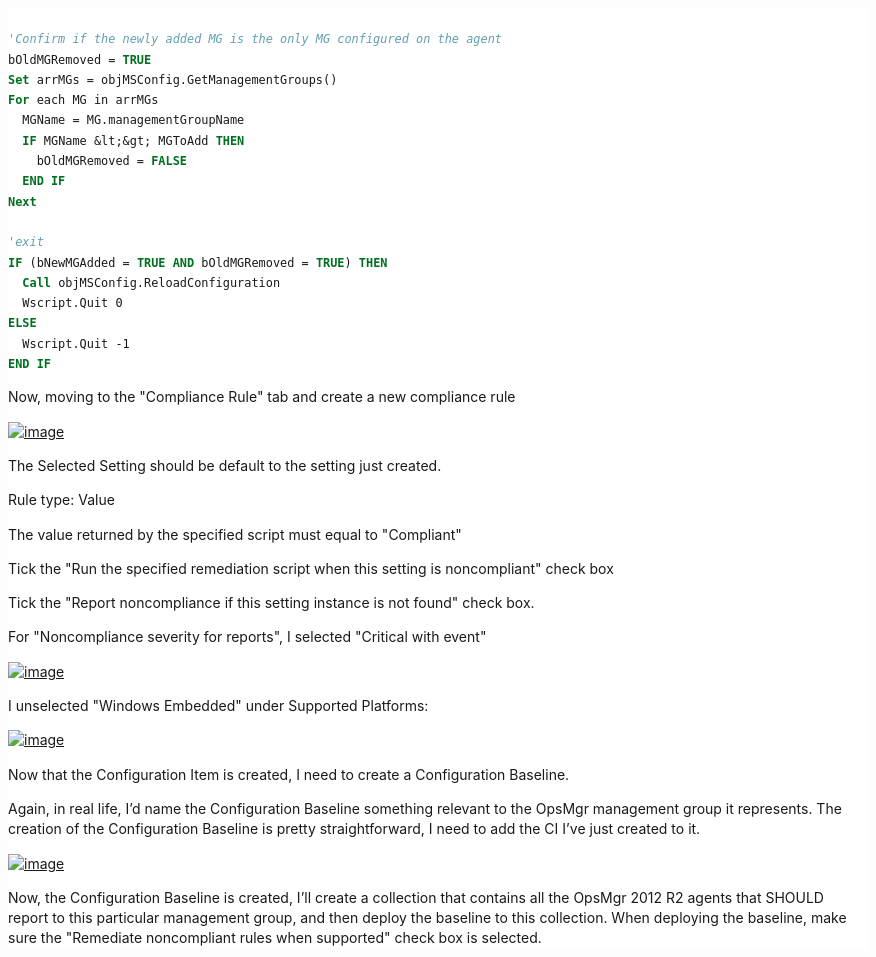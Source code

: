 ```vb

'Confirm if the newly added MG is the only MG configured on the agent
bOldMGRemoved = TRUE
Set arrMGs = objMSConfig.GetManagementGroups()
For each MG in arrMGs
  MGName = MG.managementGroupName
  IF MGName &lt;&gt; MGToAdd THEN
    bOldMGRemoved = FALSE
  END IF
Next

'exit
IF (bNewMGAdded = TRUE AND bOldMGRemoved = TRUE) THEN
  Call objMSConfig.ReloadConfiguration
  Wscript.Quit 0
ELSE
  Wscript.Quit -1
END IF
```

Now, moving to the "Compliance Rule" tab and create a new compliance rule

<a href="http://blog.tyang.org/wp-content/uploads/2013/11/image16.png"><img style="display: inline; border-width: 0px;" title="image" src="http://blog.tyang.org/wp-content/uploads/2013/11/image_thumb16.png" alt="image" width="446" height="418" border="0" /></a>

The Selected Setting should be default to the setting just created.

Rule type: Value

The value returned by the specified script must equal to "Compliant"

Tick the "Run the specified remediation script when this setting is noncompliant" check box

Tick the "Report noncompliance if this setting instance is not found" check box.

For "Noncompliance severity for reports", I selected "Critical with event"

<a href="http://blog.tyang.org/wp-content/uploads/2013/11/image17.png"><img style="display: inline; border-width: 0px;" title="image" src="http://blog.tyang.org/wp-content/uploads/2013/11/image_thumb17.png" alt="image" width="519" height="535" border="0" /></a>

I unselected "Windows Embedded" under Supported Platforms:

<a href="http://blog.tyang.org/wp-content/uploads/2013/11/image18.png"><img style="display: inline; border-width: 0px;" title="image" src="http://blog.tyang.org/wp-content/uploads/2013/11/image_thumb18.png" alt="image" width="503" height="443" border="0" /></a>

Now that the Configuration Item is created, I need to create a Configuration Baseline.

Again, in real life, I’d name the Configuration Baseline something relevant to the OpsMgr management group it represents. The creation of the Configuration Baseline is pretty straightforward, I need to add the CI I’ve just created to it.

<a href="http://blog.tyang.org/wp-content/uploads/2013/11/image19.png"><img style="display: inline; border-width: 0px;" title="image" src="http://blog.tyang.org/wp-content/uploads/2013/11/image_thumb19.png" alt="image" width="496" height="449" border="0" /></a>

Now, the Configuration Baseline is created, I’ll create a collection that contains all the OpsMgr 2012 R2 agents that SHOULD report to this particular management group, and then deploy the baseline to this collection. When deploying the baseline, make sure the "Remediate noncompliant rules when supported" check box is selected.
